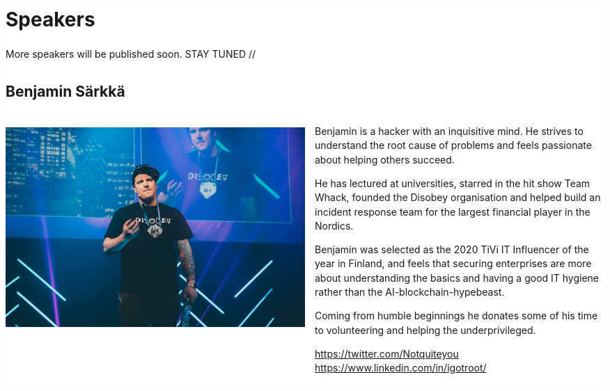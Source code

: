 # Speakers

More speakers will be published soon. STAY TUNED //

## Benjamin Särkkä
<div style="display: flex; flex-direction: row; margin-bottom: 1.5rem">
<div style="flex: 0 0 50%; padding: 1.3rem 1rem 0rem 0rem;">
<img src="pics/speakers/benjamin_sarkka.jpg"  alt="Benjamin Särkkä" title="Benjamin Särkkä" />
</div>
<div>
<p>Benjamin is a hacker with an inquisitive mind. He strives to understand the root cause of problems and feels passionate about helping others succeed. </p>

<p>He has lectured at universities, starred in the hit show Team Whack, founded the Disobey organisation and helped build an incident response team for the largest financial player in the Nordics. </p>

<p>Benjamin was selected as the 2020 TiVi IT Influencer of the year in Finland, and feels that securing enterprises are more about understanding the basics and having a good IT hygiene rather than the AI-blockchain-hypebeast. </p>

<p>Coming from humble beginnings he donates some of his time to volunteering and helping the underprivileged.</p>
<p>
<a href="https://twitter.com/Notquiteyou" noopener noreferrer target="_blank">https://twitter.com/Notquiteyou</a><br />
<a href="https://www.linkedin.com/in/igotroot/" noopener noreferrer target="_blank">https://www.linkedin.com/in/igotroot/</a></p>

</div>
</div>
 